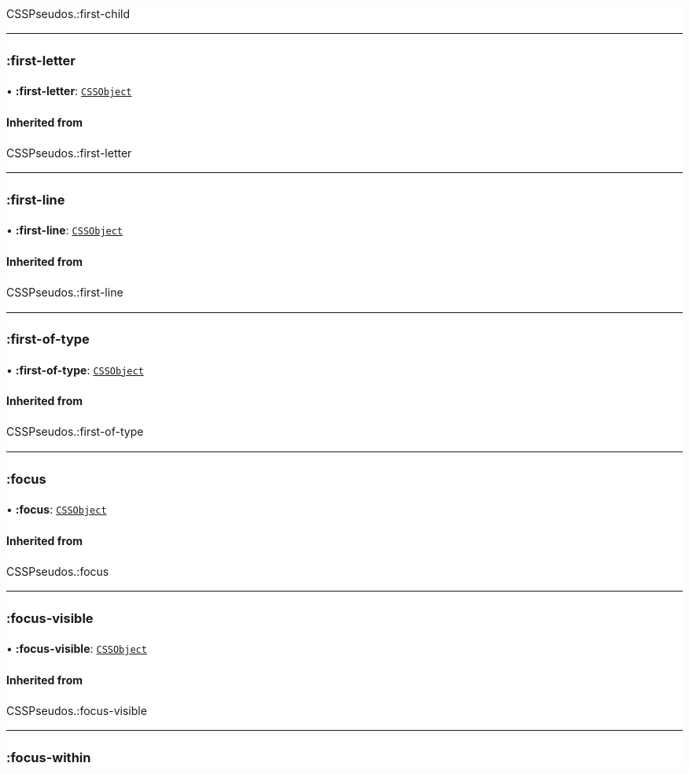 CSSPseudos.:first-child

___

### :first-letter

• **:first-letter**: [`CSSObject`](akashaproject_design_system._internal_.CSSObject.md)

#### Inherited from

CSSPseudos.:first-letter

___

### :first-line

• **:first-line**: [`CSSObject`](akashaproject_design_system._internal_.CSSObject.md)

#### Inherited from

CSSPseudos.:first-line

___

### :first-of-type

• **:first-of-type**: [`CSSObject`](akashaproject_design_system._internal_.CSSObject.md)

#### Inherited from

CSSPseudos.:first-of-type

___

### :focus

• **:focus**: [`CSSObject`](akashaproject_design_system._internal_.CSSObject.md)

#### Inherited from

CSSPseudos.:focus

___

### :focus-visible

• **:focus-visible**: [`CSSObject`](akashaproject_design_system._internal_.CSSObject.md)

#### Inherited from

CSSPseudos.:focus-visible

___

### :focus-within
